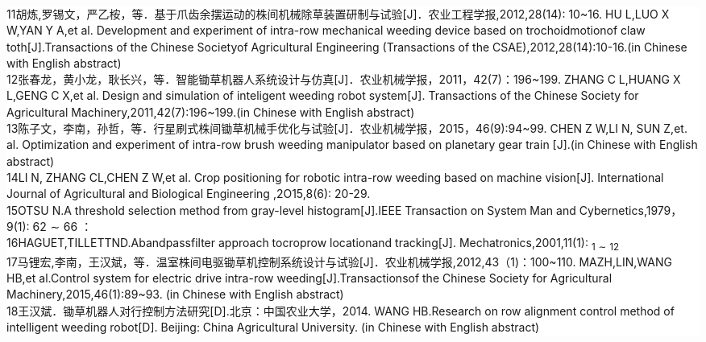 11胡炼,罗锡文，严乙桉，等．基于爪齿余摆运动的株间机械除草装置研制与试验[J]．农业工程学报,2012,28(14): 10\~16. HU L,LUO X W,YAN Y A,et al. Development and experiment of intra-row mechanical weeding device based on trochoidmotionof claw toth[J].Transactions of the Chinese Societyof Agricultural Engineering (Transactions of the CSAE),2012,28(14):10-16.(in Chinese with English abstract)   
12张春龙，黄小龙，耿长兴，等．智能锄草机器人系统设计与仿真[J]．农业机械学报，2011，42(7)：196\~199. ZHANG C L,HUANG X L,GENG C X,et al. Design and simulation of inteligent weeding robot system[J]. Transactions of the Chinese Society for Agricultural Machinery,2011,42(7):196\~199.(in Chinese with English abstract)   
13陈子文，李南，孙哲，等．行星刷式株间锄草机械手优化与试验[J]．农业机械学报，2015，46(9):94\~99. CHEN Z W,LI N, SUN Z,et. al. Optimization and experiment of intra-row brush weeding manipulator based on planetary gear train [J].(in Chinese with English abstract)   
14LI N, ZHANG CL,CHEN Z W,et al. Crop positioning for robotic intra-row weeding based on machine vision[J]. International Journal of Agricultural and Biological Engineering ,2O15,8(6): 20-29.   
15OTSU N.A threshold selection method from gray-level histogram[J].IEEE Transaction on System Man and Cybernetics,1979，9(1): $6 2 { \sim } 6 6$ ：   
16HAGUET,TILLETTND.Abandpassfilter approach tocroprow locationand tracking[J]. Mechatronics,2001,11(1): $_ { 1 \sim 1 2 }$   
17马锂宏,李南，王汉斌，等．温室株间电驱锄草机控制系统设计与试验[J]．农业机械学报,2012,43（1)：100\~110. MAZH,LIN,WANG HB,et al.Control system for electric drive intra-row weeding[J].Transactionsof the Chinese Society for Agricultural Machinery,2015,46(1):89\~93. (in Chinese with English abstract)   
18王汉斌．锄草机器人对行控制方法研究[D].北京：中国农业大学，2014. WANG HB.Research on row alignment control method of intelligent weeding robot[D]. Beijing: China Agricultural University. (in Chinese with English abstract)